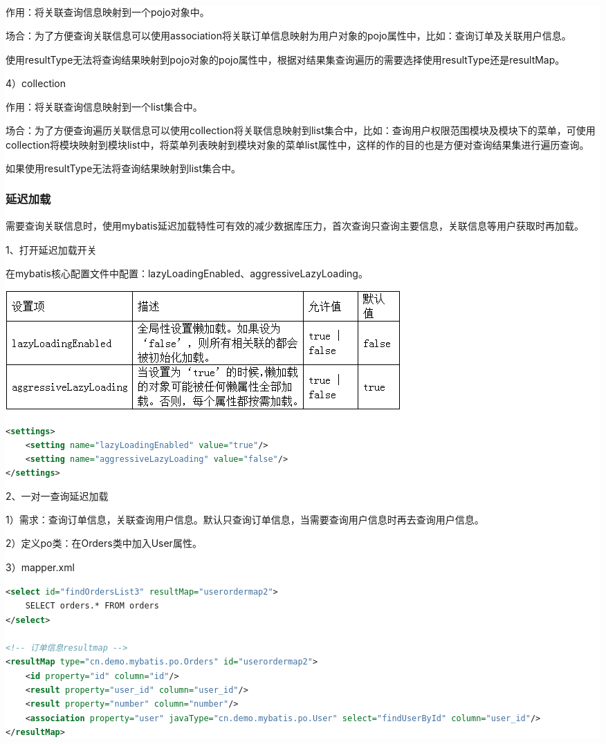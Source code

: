 作用：将关联查询信息映射到一个pojo对象中。

场合：为了方便查询关联信息可以使用association将关联订单信息映射为用户对象的pojo属性中，比如：查询订单及关联用户信息。

使用resultType无法将查询结果映射到pojo对象的pojo属性中，根据对结果集查询遍历的需要选择使用resultType还是resultMap。

4）collection

作用：将关联查询信息映射到一个list集合中。

场合：为了方便查询遍历关联信息可以使用collection将关联信息映射到list集合中，比如：查询用户权限范围模块及模块下的菜单，可使用collection将模块映射到模块list中，将菜单列表映射到模块对象的菜单list属性中，这样的作的目的也是方便对查询结果集进行遍历查询。

如果使用resultType无法将查询结果映射到list集合中。

### 延迟加载

需要查询关联信息时，使用mybatis延迟加载特性可有效的减少数据库压力，首次查询只查询主要信息，关联信息等用户获取时再加载。

1、打开延迟加载开关

在mybatis核心配置文件中配置：lazyLoadingEnabled、aggressiveLazyLoading。

![1582872024073](images/1582872024073.png)

~~~xml
<settings>
	<setting name="lazyLoadingEnabled" value="true"/>
	<setting name="aggressiveLazyLoading" value="false"/>
</settings>
~~~

2、一对一查询延迟加载

1）需求：查询订单信息，关联查询用户信息。默认只查询订单信息，当需要查询用户信息时再去查询用户信息。

2）定义po类：在Orders类中加入User属性。

3）mapper.xml

~~~xml
<select id="findOrdersList3" resultMap="userordermap2">
	SELECT orders.* FROM orders
</select>

<!-- 订单信息resultmap -->
<resultMap type="cn.demo.mybatis.po.Orders" id="userordermap2">
	<id property="id" column="id"/>
	<result property="user_id" column="user_id"/>
	<result property="number" column="number"/>
	<association property="user" javaType="cn.demo.mybatis.po.User" select="findUserById" column="user_id"/>
</resultMap>
~~~
